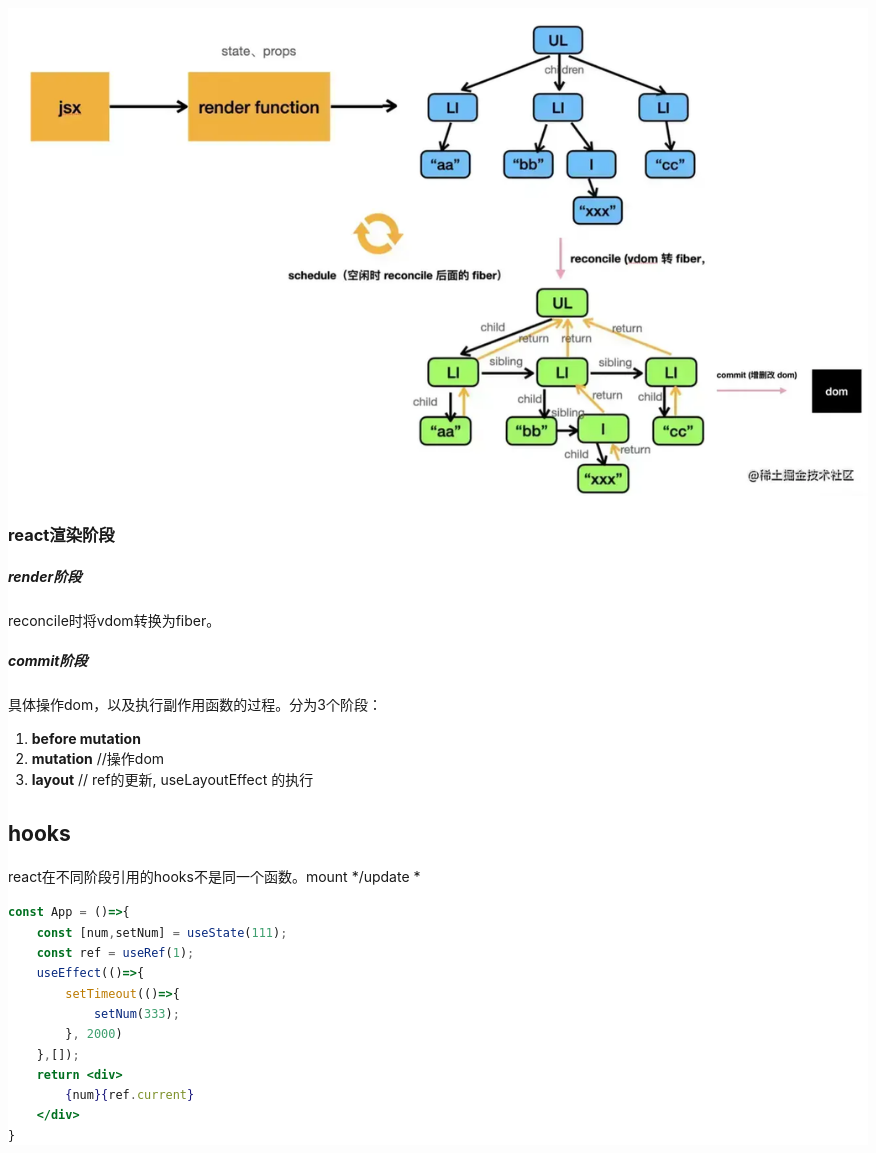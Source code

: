 ![fiber](fiber.webp)



### react渲染阶段

##### render阶段

reconcile时将vdom转换为fiber。

##### commit阶段

具体操作dom，以及执行副作用函数的过程。分为3个阶段：

1. **before mutation**
2. **mutation**  //操作dom
3. **layout**   // ref的更新, useLayoutEffect 的执行

## hooks

react在不同阶段引用的hooks不是同一个函数。mount */update *

```jsx
const App = ()=>{
    const [num,setNum] = useState(111);
    const ref = useRef(1);
    useEffect(()=>{
        setTimeout(()=>{
            setNum(333);
		}, 2000)
    },[]);
    return <div>
    	{num}{ref.current}
    </div>
}
```
